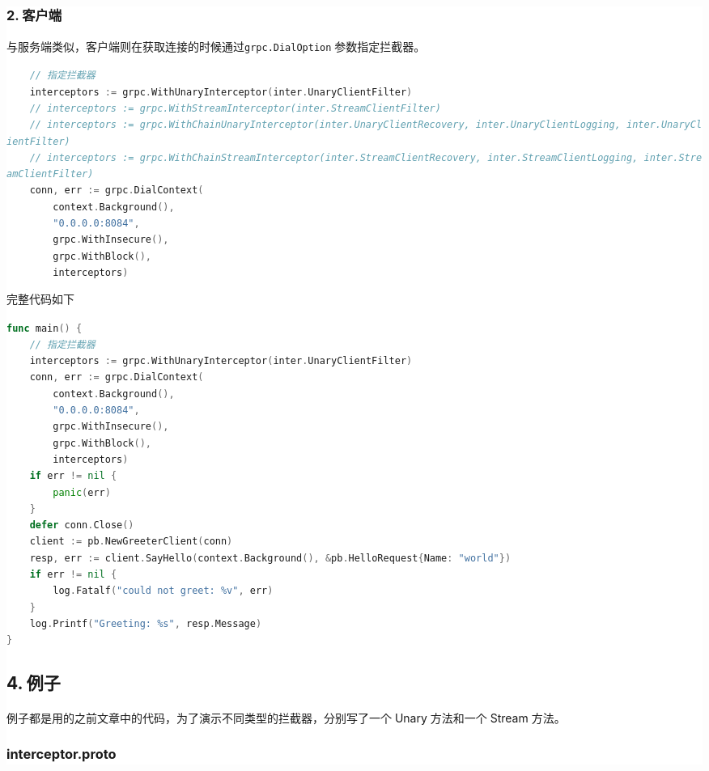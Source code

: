 

### 2. 客户端

与服务端类似，客户端则在获取连接的时候通过`grpc.DialOption` 参数指定拦截器。

```go
	// 指定拦截器
	interceptors := grpc.WithUnaryInterceptor(inter.UnaryClientFilter)
	// interceptors := grpc.WithStreamInterceptor(inter.StreamClientFilter)
	// interceptors := grpc.WithChainUnaryInterceptor(inter.UnaryClientRecovery, inter.UnaryClientLogging, inter.UnaryClientFilter)
	// interceptors := grpc.WithChainStreamInterceptor(inter.StreamClientRecovery, inter.StreamClientLogging, inter.StreamClientFilter)
	conn, err := grpc.DialContext(
		context.Background(),
		"0.0.0.0:8084",
		grpc.WithInsecure(),
		grpc.WithBlock(),
		interceptors)
```

完整代码如下

```go
func main() {
	// 指定拦截器
	interceptors := grpc.WithUnaryInterceptor(inter.UnaryClientFilter)
	conn, err := grpc.DialContext(
		context.Background(),
		"0.0.0.0:8084",
		grpc.WithInsecure(),
		grpc.WithBlock(),
		interceptors)
	if err != nil {
		panic(err)
	}
	defer conn.Close()
	client := pb.NewGreeterClient(conn)
	resp, err := client.SayHello(context.Background(), &pb.HelloRequest{Name: "world"})
	if err != nil {
		log.Fatalf("could not greet: %v", err)
	}
	log.Printf("Greeting: %s", resp.Message)
}
```



## 4. 例子

例子都是用的之前文章中的代码，为了演示不同类型的拦截器，分别写了一个 Unary 方法和一个 Stream 方法。

### interceptor.proto

